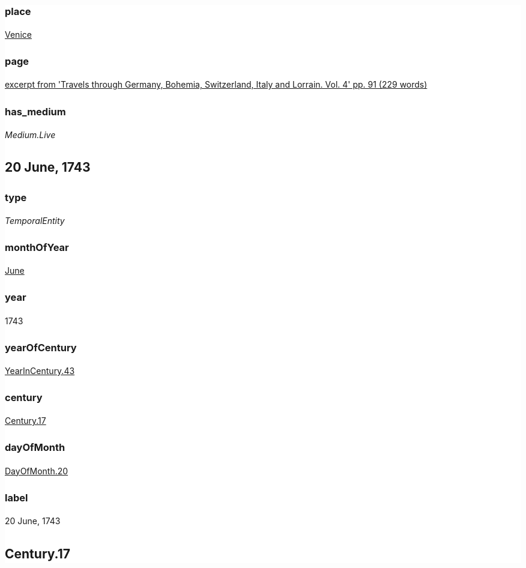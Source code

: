 ### place


[Venice](#Venice)

### page


[excerpt from 'Travels through Germany, Bohemia, Switzerland, Italy and Lorrain. Vol. 4' pp. 91 (229 words)](#excerpt-from-'Travels-through-Germany-Bohemia-Switzerland-Italy-and-Lorrain.-Vol.-4'-pp.-91-(229-words))

### has_medium


*Medium.Live*

## 20 June, 1743

### type


*TemporalEntity*

### monthOfYear


[June](#June)

### year


1743

### yearOfCentury


[YearInCentury.43](#YearInCentury.43)

### century


[Century.17](#Century.17)

### dayOfMonth


[DayOfMonth.20](#DayOfMonth.20)

### label


20 June, 1743

## Century.17
